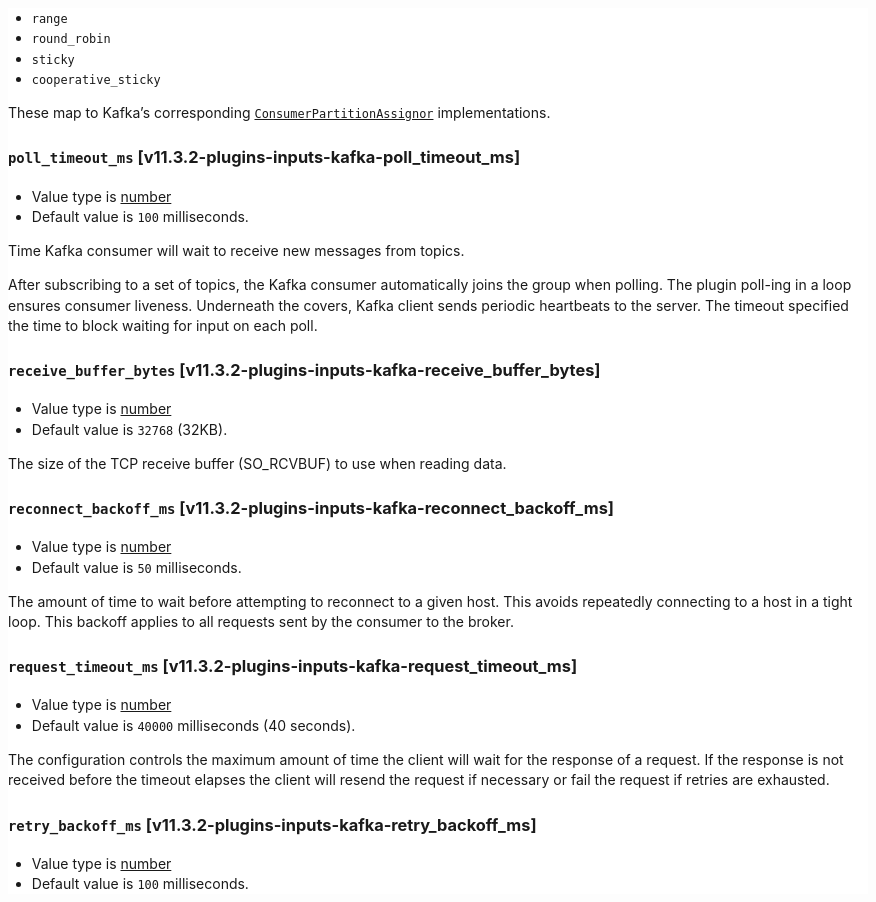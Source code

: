 * `range`
* `round_robin`
* `sticky`
* `cooperative_sticky`

These map to Kafka’s corresponding [`ConsumerPartitionAssignor`](https://kafka.apache.org/34/javadoc/org/apache/kafka/clients/consumer/ConsumerPartitionAssignor.html) implementations.

### `poll_timeout_ms` [v11.3.2-plugins-inputs-kafka-poll_timeout_ms]

* Value type is [number](/lsr/value-types.md#number)
* Default value is `100` milliseconds.

Time Kafka consumer will wait to receive new messages from topics.

After subscribing to a set of topics, the Kafka consumer automatically joins the group when polling. The plugin poll-ing in a loop ensures consumer liveness. Underneath the covers, Kafka client sends periodic heartbeats to the server. The timeout specified the time to block waiting for input on each poll.

### `receive_buffer_bytes` [v11.3.2-plugins-inputs-kafka-receive_buffer_bytes]

* Value type is [number](/lsr/value-types.md#number)
* Default value is `32768` (32KB).

The size of the TCP receive buffer (SO\_RCVBUF) to use when reading data.

### `reconnect_backoff_ms` [v11.3.2-plugins-inputs-kafka-reconnect_backoff_ms]

* Value type is [number](/lsr/value-types.md#number)
* Default value is `50` milliseconds.

The amount of time to wait before attempting to reconnect to a given host. This avoids repeatedly connecting to a host in a tight loop. This backoff applies to all requests sent by the consumer to the broker.

### `request_timeout_ms` [v11.3.2-plugins-inputs-kafka-request_timeout_ms]

* Value type is [number](/lsr/value-types.md#number)
* Default value is `40000` milliseconds (40 seconds).

The configuration controls the maximum amount of time the client will wait for the response of a request. If the response is not received before the timeout elapses the client will resend the request if necessary or fail the request if retries are exhausted.

### `retry_backoff_ms` [v11.3.2-plugins-inputs-kafka-retry_backoff_ms]

* Value type is [number](/lsr/value-types.md#number)
* Default value is `100` milliseconds.

